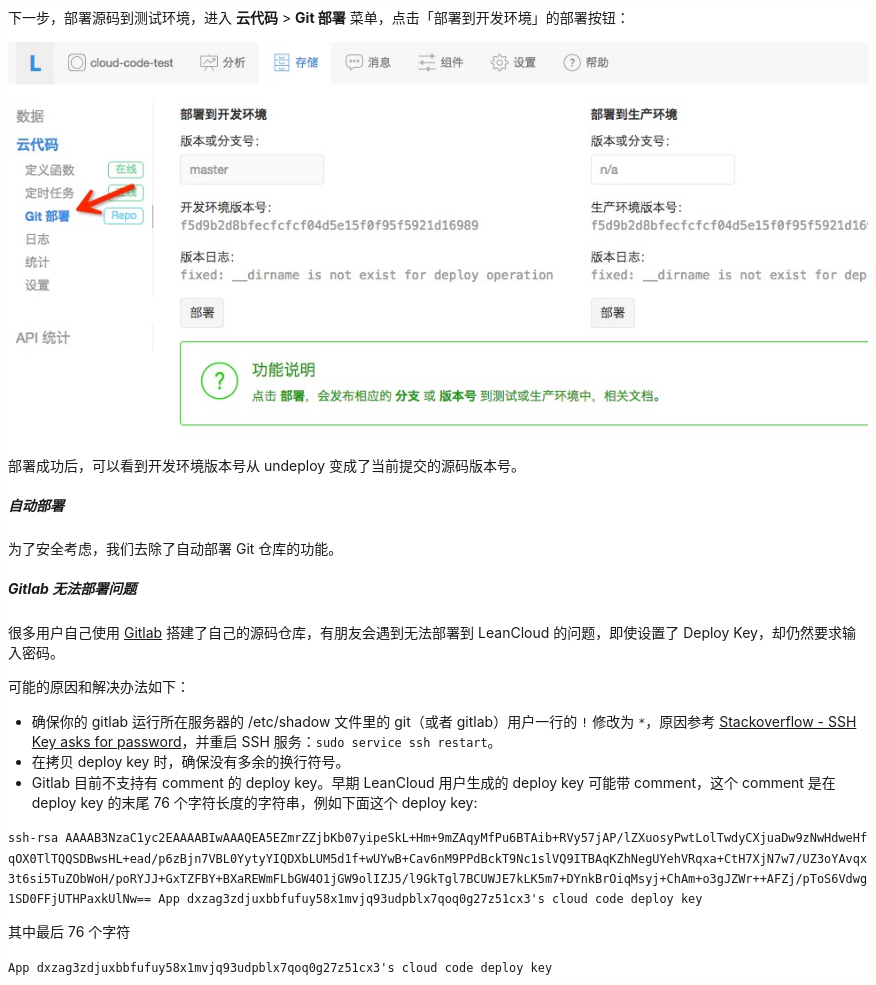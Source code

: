 下一步，部署源码到测试环境，进入 **云代码** > **Git 部署** 菜单，点击「部署到开发环境」的部署按钮：

![image](images/cloud_code_5.png)

部署成功后，可以看到开发环境版本号从 undeploy 变成了当前提交的源码版本号。

##### 自动部署

为了安全考虑，我们去除了自动部署 Git 仓库的功能。

##### Gitlab 无法部署问题

很多用户自己使用 [Gitlab](http://gitlab.org/) 搭建了自己的源码仓库，有朋友会遇到无法部署到 LeanCloud 的问题，即使设置了 Deploy Key，却仍然要求输入密码。

可能的原因和解决办法如下：

* 确保你的 gitlab 运行所在服务器的 /etc/shadow 文件里的 git（或者 gitlab）用户一行的 `!` 修改为 `*`，原因参考 [Stackoverflow - SSH Key asks for password](http://stackoverflow.com/questions/15664561/ssh-key-asks-for-password)，并重启 SSH 服务：`sudo service ssh restart`。
* 在拷贝 deploy key 时，确保没有多余的换行符号。
* Gitlab 目前不支持有 comment 的 deploy key。早期 LeanCloud 用户生成的 deploy key 可能带 comment，这个 comment 是在 deploy key 的末尾 76 个字符长度的字符串，例如下面这个 deploy key:

```
ssh-rsa AAAAB3NzaC1yc2EAAAABIwAAAQEA5EZmrZZjbKb07yipeSkL+Hm+9mZAqyMfPu6BTAib+RVy57jAP/lZXuosyPwtLolTwdyCXjuaDw9zNwHdweHfqOX0TlTQQSDBwsHL+ead/p6zBjn7VBL0YytyYIQDXbLUM5d1f+wUYwB+Cav6nM9PPdBckT9Nc1slVQ9ITBAqKZhNegUYehVRqxa+CtH7XjN7w7/UZ3oYAvqx3t6si5TuZObWoH/poRYJJ+GxTZFBY+BXaREWmFLbGW4O1jGW9olIZJ5/l9GkTgl7BCUWJE7kLK5m7+DYnkBrOiqMsyj+ChAm+o3gJZWr++AFZj/pToS6Vdwg1SD0FFjUTHPaxkUlNw== App dxzag3zdjuxbbfufuy58x1mvjq93udpblx7qoq0g27z51cx3's cloud code deploy key
```

其中最后 76 个字符

```
App dxzag3zdjuxbbfufuy58x1mvjq93udpblx7qoq0g27z51cx3's cloud code deploy key
```
